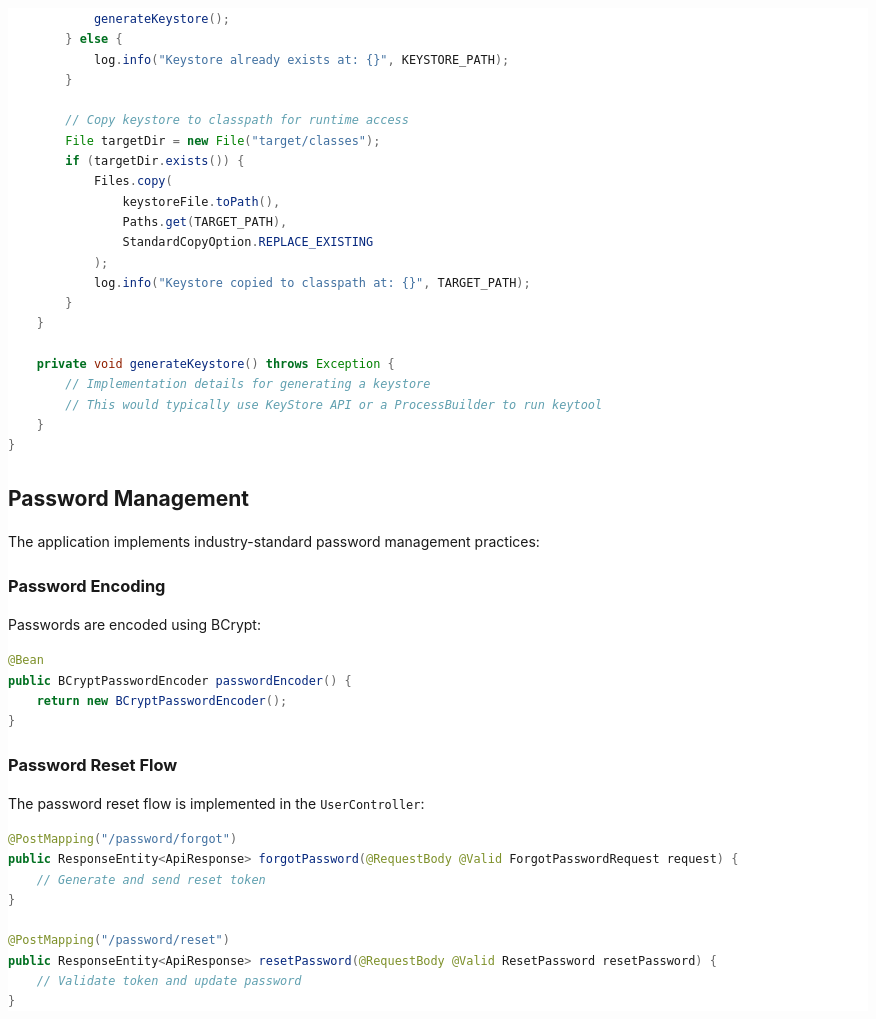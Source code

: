 ```java
            generateKeystore();
        } else {
            log.info("Keystore already exists at: {}", KEYSTORE_PATH);
        }
        
        // Copy keystore to classpath for runtime access
        File targetDir = new File("target/classes");
        if (targetDir.exists()) {
            Files.copy(
                keystoreFile.toPath(), 
                Paths.get(TARGET_PATH), 
                StandardCopyOption.REPLACE_EXISTING
            );
            log.info("Keystore copied to classpath at: {}", TARGET_PATH);
        }
    }
    
    private void generateKeystore() throws Exception {
        // Implementation details for generating a keystore
        // This would typically use KeyStore API or a ProcessBuilder to run keytool
    }
}
```

## Password Management

The application implements industry-standard password management practices:

### Password Encoding

Passwords are encoded using BCrypt:

```java
@Bean
public BCryptPasswordEncoder passwordEncoder() {
    return new BCryptPasswordEncoder();
}
```

### Password Reset Flow

The password reset flow is implemented in the `UserController`:

```java
@PostMapping("/password/forgot")
public ResponseEntity<ApiResponse> forgotPassword(@RequestBody @Valid ForgotPasswordRequest request) {
    // Generate and send reset token
}

@PostMapping("/password/reset")
public ResponseEntity<ApiResponse> resetPassword(@RequestBody @Valid ResetPassword resetPassword) {
    // Validate token and update password
}
```
